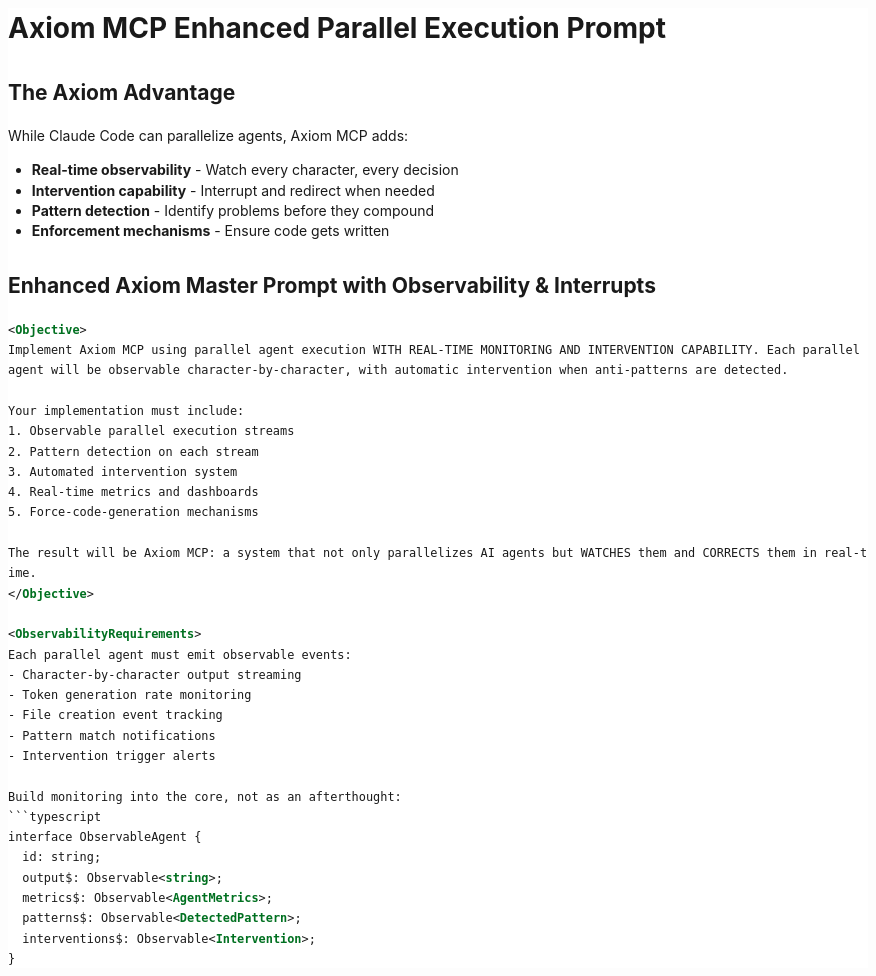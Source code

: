# Axiom MCP Enhanced Parallel Execution Prompt

## The Axiom Advantage

While Claude Code can parallelize agents, Axiom MCP adds:
- **Real-time observability** - Watch every character, every decision
- **Intervention capability** - Interrupt and redirect when needed
- **Pattern detection** - Identify problems before they compound
- **Enforcement mechanisms** - Ensure code gets written

## Enhanced Axiom Master Prompt with Observability & Interrupts

```xml
<Objective>
Implement Axiom MCP using parallel agent execution WITH REAL-TIME MONITORING AND INTERVENTION CAPABILITY. Each parallel agent will be observable character-by-character, with automatic intervention when anti-patterns are detected.

Your implementation must include:
1. Observable parallel execution streams
2. Pattern detection on each stream
3. Automated intervention system
4. Real-time metrics and dashboards
5. Force-code-generation mechanisms

The result will be Axiom MCP: a system that not only parallelizes AI agents but WATCHES them and CORRECTS them in real-time.
</Objective>

<ObservabilityRequirements>
Each parallel agent must emit observable events:
- Character-by-character output streaming
- Token generation rate monitoring
- File creation event tracking
- Pattern match notifications
- Intervention trigger alerts

Build monitoring into the core, not as an afterthought:
```typescript
interface ObservableAgent {
  id: string;
  output$: Observable<string>;
  metrics$: Observable<AgentMetrics>;
  patterns$: Observable<DetectedPattern>;
  interventions$: Observable<Intervention>;
}
```
</ObservabilityRequirements>
